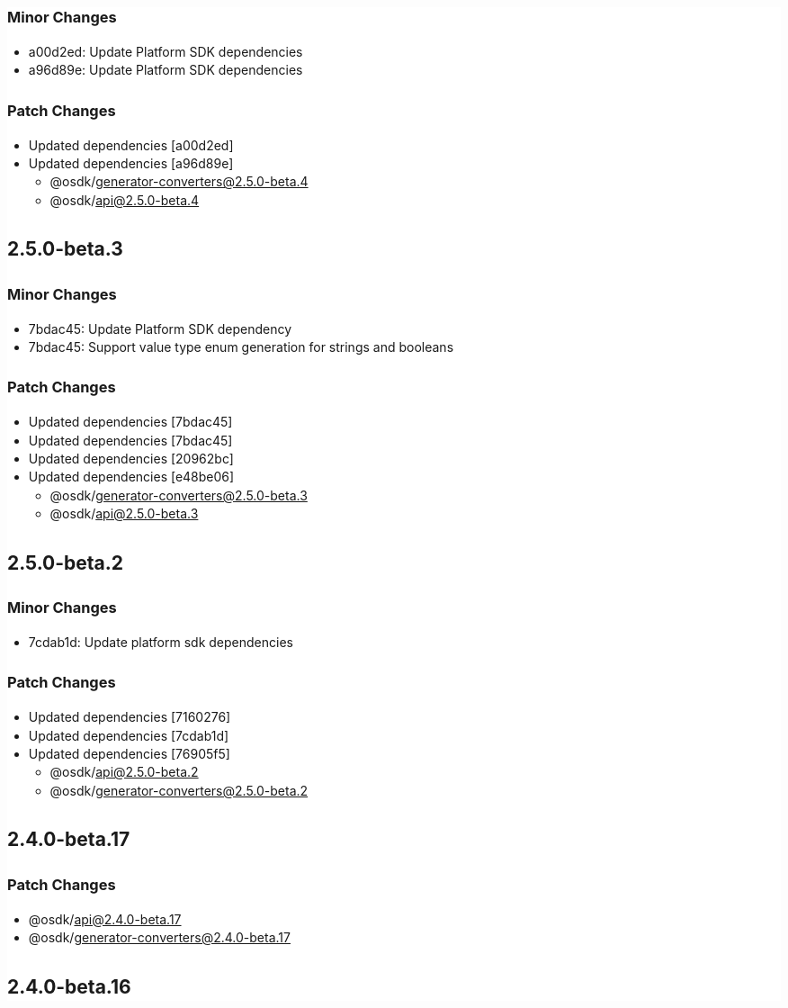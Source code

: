 ### Minor Changes

- a00d2ed: Update Platform SDK dependencies
- a96d89e: Update Platform SDK dependencies

### Patch Changes

- Updated dependencies [a00d2ed]
- Updated dependencies [a96d89e]
  - @osdk/generator-converters@2.5.0-beta.4
  - @osdk/api@2.5.0-beta.4

## 2.5.0-beta.3

### Minor Changes

- 7bdac45: Update Platform SDK dependency
- 7bdac45: Support value type enum generation for strings and booleans

### Patch Changes

- Updated dependencies [7bdac45]
- Updated dependencies [7bdac45]
- Updated dependencies [20962bc]
- Updated dependencies [e48be06]
  - @osdk/generator-converters@2.5.0-beta.3
  - @osdk/api@2.5.0-beta.3

## 2.5.0-beta.2

### Minor Changes

- 7cdab1d: Update platform sdk dependencies

### Patch Changes

- Updated dependencies [7160276]
- Updated dependencies [7cdab1d]
- Updated dependencies [76905f5]
  - @osdk/api@2.5.0-beta.2
  - @osdk/generator-converters@2.5.0-beta.2

## 2.4.0-beta.17

### Patch Changes

- @osdk/api@2.4.0-beta.17
- @osdk/generator-converters@2.4.0-beta.17

## 2.4.0-beta.16
